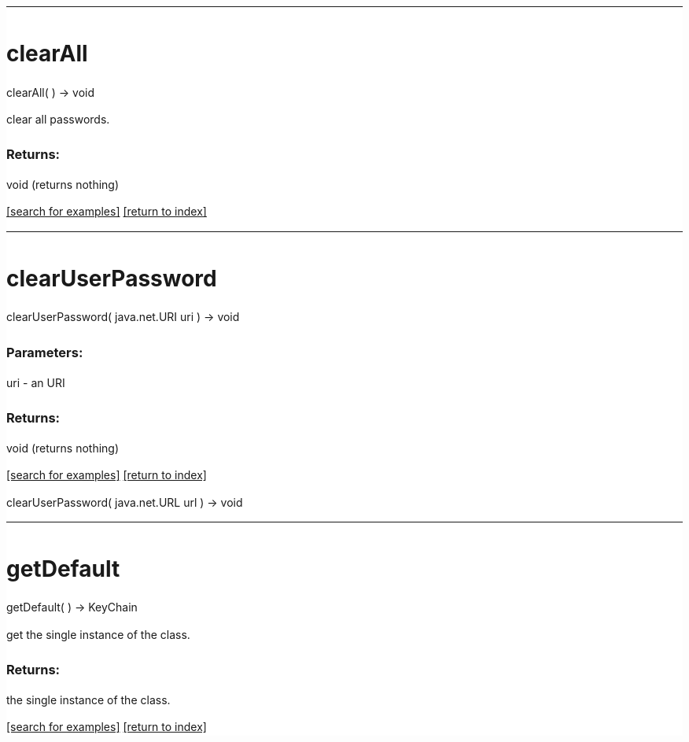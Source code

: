 ***
<a name="clearAll"></a>
# clearAll
clearAll(  ) &rarr; void

clear all passwords.

### Returns:
void (returns nothing)


<a href="https://github.com/autoplot/dev/search?q=clearAll&unscoped_q=clearAll">[search for examples]</a>
<a href="https://github.com/autoplot/documentation/blob/master/javadoc/index-all.md">[return to index]</a>

***
<a name="clearUserPassword"></a>
# clearUserPassword
clearUserPassword( java.net.URI uri ) &rarr; void



### Parameters:
uri - an URI

### Returns:
void (returns nothing)


<a href="https://github.com/autoplot/dev/search?q=clearUserPassword&unscoped_q=clearUserPassword">[search for examples]</a>
<a href="https://github.com/autoplot/documentation/blob/master/javadoc/index-all.md">[return to index]</a>

clearUserPassword( java.net.URL url ) &rarr; void<br>
***
<a name="getDefault"></a>
# getDefault
getDefault(  ) &rarr; KeyChain

get the single instance of the class.

### Returns:
the single instance of the class.

<a href="https://github.com/autoplot/dev/search?q=getDefault&unscoped_q=getDefault">[search for examples]</a>
<a href="https://github.com/autoplot/documentation/blob/master/javadoc/index-all.md">[return to index]</a>
